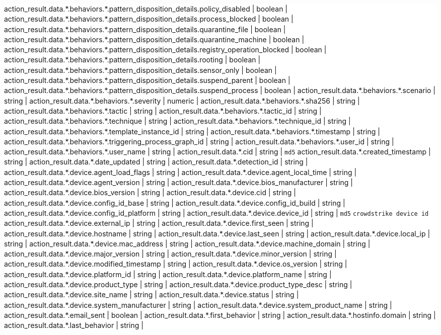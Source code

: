 action\_result\.data\.\*\.behaviors\.\*\.pattern\_disposition\_details\.policy\_disabled | boolean | 
action\_result\.data\.\*\.behaviors\.\*\.pattern\_disposition\_details\.process\_blocked | boolean | 
action\_result\.data\.\*\.behaviors\.\*\.pattern\_disposition\_details\.quarantine\_file | boolean | 
action\_result\.data\.\*\.behaviors\.\*\.pattern\_disposition\_details\.quarantine\_machine | boolean | 
action\_result\.data\.\*\.behaviors\.\*\.pattern\_disposition\_details\.registry\_operation\_blocked | boolean | 
action\_result\.data\.\*\.behaviors\.\*\.pattern\_disposition\_details\.rooting | boolean | 
action\_result\.data\.\*\.behaviors\.\*\.pattern\_disposition\_details\.sensor\_only | boolean | 
action\_result\.data\.\*\.behaviors\.\*\.pattern\_disposition\_details\.suspend\_parent | boolean | 
action\_result\.data\.\*\.behaviors\.\*\.pattern\_disposition\_details\.suspend\_process | boolean | 
action\_result\.data\.\*\.behaviors\.\*\.scenario | string | 
action\_result\.data\.\*\.behaviors\.\*\.severity | numeric | 
action\_result\.data\.\*\.behaviors\.\*\.sha256 | string | 
action\_result\.data\.\*\.behaviors\.\*\.tactic | string | 
action\_result\.data\.\*\.behaviors\.\*\.tactic\_id | string | 
action\_result\.data\.\*\.behaviors\.\*\.technique | string | 
action\_result\.data\.\*\.behaviors\.\*\.technique\_id | string | 
action\_result\.data\.\*\.behaviors\.\*\.template\_instance\_id | string | 
action\_result\.data\.\*\.behaviors\.\*\.timestamp | string | 
action\_result\.data\.\*\.behaviors\.\*\.triggering\_process\_graph\_id | string | 
action\_result\.data\.\*\.behaviors\.\*\.user\_id | string | 
action\_result\.data\.\*\.behaviors\.\*\.user\_name | string | 
action\_result\.data\.\*\.cid | string |  `md5` 
action\_result\.data\.\*\.created\_timestamp | string | 
action\_result\.data\.\*\.date\_updated | string | 
action\_result\.data\.\*\.detection\_id | string | 
action\_result\.data\.\*\.device\.agent\_load\_flags | string | 
action\_result\.data\.\*\.device\.agent\_local\_time | string | 
action\_result\.data\.\*\.device\.agent\_version | string | 
action\_result\.data\.\*\.device\.bios\_manufacturer | string | 
action\_result\.data\.\*\.device\.bios\_version | string | 
action\_result\.data\.\*\.device\.cid | string | 
action\_result\.data\.\*\.device\.config\_id\_base | string | 
action\_result\.data\.\*\.device\.config\_id\_build | string | 
action\_result\.data\.\*\.device\.config\_id\_platform | string | 
action\_result\.data\.\*\.device\.device\_id | string |  `md5`  `crowdstrike device id` 
action\_result\.data\.\*\.device\.external\_ip | string | 
action\_result\.data\.\*\.device\.first\_seen | string | 
action\_result\.data\.\*\.device\.hostname | string | 
action\_result\.data\.\*\.device\.last\_seen | string | 
action\_result\.data\.\*\.device\.local\_ip | string | 
action\_result\.data\.\*\.device\.mac\_address | string | 
action\_result\.data\.\*\.device\.machine\_domain | string | 
action\_result\.data\.\*\.device\.major\_version | string | 
action\_result\.data\.\*\.device\.minor\_version | string | 
action\_result\.data\.\*\.device\.modified\_timestamp | string | 
action\_result\.data\.\*\.device\.os\_version | string | 
action\_result\.data\.\*\.device\.platform\_id | string | 
action\_result\.data\.\*\.device\.platform\_name | string | 
action\_result\.data\.\*\.device\.product\_type | string | 
action\_result\.data\.\*\.device\.product\_type\_desc | string | 
action\_result\.data\.\*\.device\.site\_name | string | 
action\_result\.data\.\*\.device\.status | string | 
action\_result\.data\.\*\.device\.system\_manufacturer | string | 
action\_result\.data\.\*\.device\.system\_product\_name | string | 
action\_result\.data\.\*\.email\_sent | boolean | 
action\_result\.data\.\*\.first\_behavior | string | 
action\_result\.data\.\*\.hostinfo\.domain | string | 
action\_result\.data\.\*\.last\_behavior | string | 